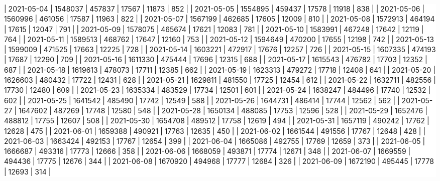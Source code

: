 | 2021-05-04 | 1548037 | 457837 | 17567 | 11873 | 852 |
| 2021-05-05 | 1554895 | 459437 | 17578 | 11918 | 838 |
| 2021-05-06 | 1560996 | 461056 | 17587 | 11963 | 822 |
| 2021-05-07 | 1567199 | 462685 | 17605 | 12009 | 810 |
| 2021-05-08 | 1572913 | 464194 | 17615 | 12047 | 791 |
| 2021-05-09 | 1578075 | 465674 | 17621 | 12083 | 781 |
| 2021-05-10 | 1583991 | 467248 | 17642 | 12119 | 764 |
| 2021-05-11 | 1589513 | 468762 | 17647 | 12160 | 753 |
| 2021-05-12 | 1594649 | 470200 | 17655 | 12198 | 742 |
| 2021-05-13 | 1599009 | 471525 | 17663 | 12225 | 728 |
| 2021-05-14 | 1603221 | 472917 | 17676 | 12257 | 726 |
| 2021-05-15 | 1607335 | 474193 | 17687 | 12290 | 709 |
| 2021-05-16 | 1611330 | 475444 | 17696 | 12315 | 688 |
| 2021-05-17 | 1615543 | 476782 | 17703 | 12352 | 687 |
| 2021-05-18 | 1619613 | 478073 | 17711 | 12385 | 662 |
| 2021-05-19 | 1623313 | 479272 | 17718 | 12408 | 641 |
| 2021-05-20 | 1626603 | 480432 | 17722 | 12431 | 628 |
| 2021-05-21 | 1629811 | 481550 | 17725 | 12454 | 612 |
| 2021-05-22 | 1632711 | 482556 | 17730 | 12480 | 609 |
| 2021-05-23 | 1635334 | 483529 | 17734 | 12501 | 601 |
| 2021-05-24 | 1638247 | 484496 | 17740 | 12532 | 602 |
| 2021-05-25 | 1641542 | 485490 | 17742 | 12549 | 588 |
| 2021-05-26 | 1644731 | 486414 | 17744 | 12562 | 562 |
| 2021-05-27 | 1647602 | 487269 | 17748 | 12580 | 548 |
| 2021-05-28 | 1650134 | 488085 | 17753 | 12596 | 528 |
| 2021-05-29 | 1652476 | 488812 | 17755 | 12607 | 508 |
| 2021-05-30 | 1654708 | 489512 | 17758 | 12619 | 494 |
| 2021-05-31 | 1657119 | 490242 | 17762 | 12628 | 475 |
| 2021-06-01 | 1659388 | 490921 | 17763 | 12635 | 450 |
| 2021-06-02 | 1661544 | 491556 | 17767 | 12648 | 428 |
| 2021-06-03 | 1663424 | 492153 | 17767 | 12654 | 399 |
| 2021-06-04 | 1665086 | 492755 | 17769 | 12659 | 373 |
| 2021-06-05 | 1666687 | 493316 | 17773 | 12666 | 358 |
| 2021-06-06 | 1668059 | 493871 | 17774 | 12671 | 348 |
| 2021-06-07 | 1669559 | 494436 | 17775 | 12676 | 344 |
| 2021-06-08 | 1670920 | 494968 | 17777 | 12684 | 326 |
| 2021-06-09 | 1672190 | 495445 | 17778 | 12693 | 314 |